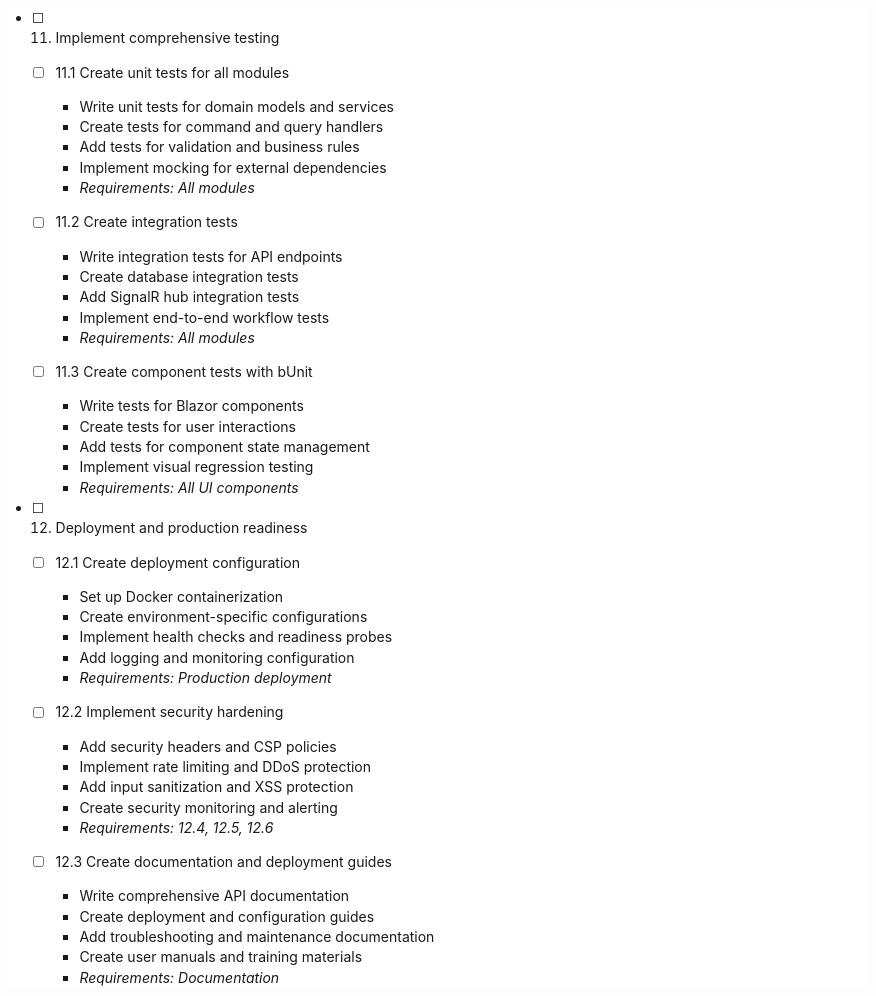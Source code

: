 - [ ] 11. Implement comprehensive testing
  - [ ] 11.1 Create unit tests for all modules
    - Write unit tests for domain models and services
    - Create tests for command and query handlers
    - Add tests for validation and business rules
    - Implement mocking for external dependencies
    - _Requirements: All modules_

  - [ ] 11.2 Create integration tests
    - Write integration tests for API endpoints
    - Create database integration tests
    - Add SignalR hub integration tests
    - Implement end-to-end workflow tests
    - _Requirements: All modules_

  - [ ] 11.3 Create component tests with bUnit
    - Write tests for Blazor components
    - Create tests for user interactions
    - Add tests for component state management
    - Implement visual regression testing
    - _Requirements: All UI components_

- [ ] 12. Deployment and production readiness
  - [ ] 12.1 Create deployment configuration
    - Set up Docker containerization
    - Create environment-specific configurations
    - Implement health checks and readiness probes
    - Add logging and monitoring configuration
    - _Requirements: Production deployment_

  - [ ] 12.2 Implement security hardening
    - Add security headers and CSP policies
    - Implement rate limiting and DDoS protection
    - Add input sanitization and XSS protection
    - Create security monitoring and alerting
    - _Requirements: 12.4, 12.5, 12.6_

  - [ ] 12.3 Create documentation and deployment guides
    - Write comprehensive API documentation
    - Create deployment and configuration guides
    - Add troubleshooting and maintenance documentation
    - Create user manuals and training materials
    - _Requirements: Documentation_